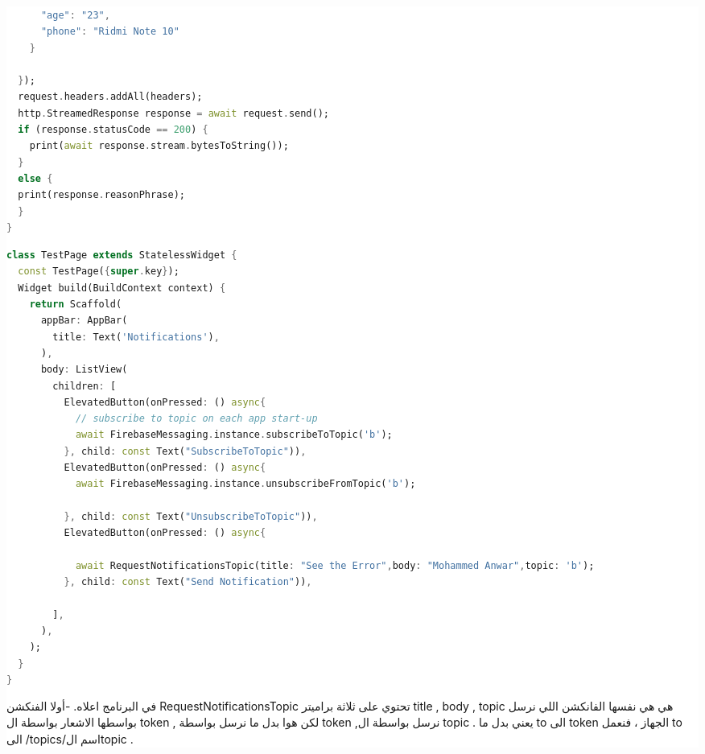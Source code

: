 ```dart
      "age": "23",
      "phone": "Ridmi Note 10"
    }

  });
  request.headers.addAll(headers);
  http.StreamedResponse response = await request.send();
  if (response.statusCode == 200) {
    print(await response.stream.bytesToString());
  }
  else {
  print(response.reasonPhrase);
  }
}

```

```dart
class TestPage extends StatelessWidget {
  const TestPage({super.key});
  Widget build(BuildContext context) {
    return Scaffold(
      appBar: AppBar(
        title: Text('Notifications'),
      ),
      body: ListView(
        children: [
          ElevatedButton(onPressed: () async{
            // subscribe to topic on each app start-up
            await FirebaseMessaging.instance.subscribeToTopic('b');
          }, child: const Text("SubscribeToTopic")),
          ElevatedButton(onPressed: () async{
            await FirebaseMessaging.instance.unsubscribeFromTopic('b');

          }, child: const Text("UnsubscribeToTopic")),
          ElevatedButton(onPressed: () async{

            await RequestNotificationsTopic(title: "See the Error",body: "Mohammed Anwar",topic: 'b');
          }, child: const Text("Send Notification")),

        ],
      ),
    );
  }
}

```

في البرنامج اعلاه.
-أولا الفنكشن  RequestNotificationsTopic
تحتوي على ثلاثة براميتر title , body , topic
هي هي نفسها الفانكشن اللي نرسل بواسطها الاشعار بواسطة ال token , لكن هوا بدل ما نرسل بواسطة token ,نرسل بواسطة ال topic . يعني بدل ما to الى token الجهاز ، فنعمل to الى /topics/اسم الtopic .
